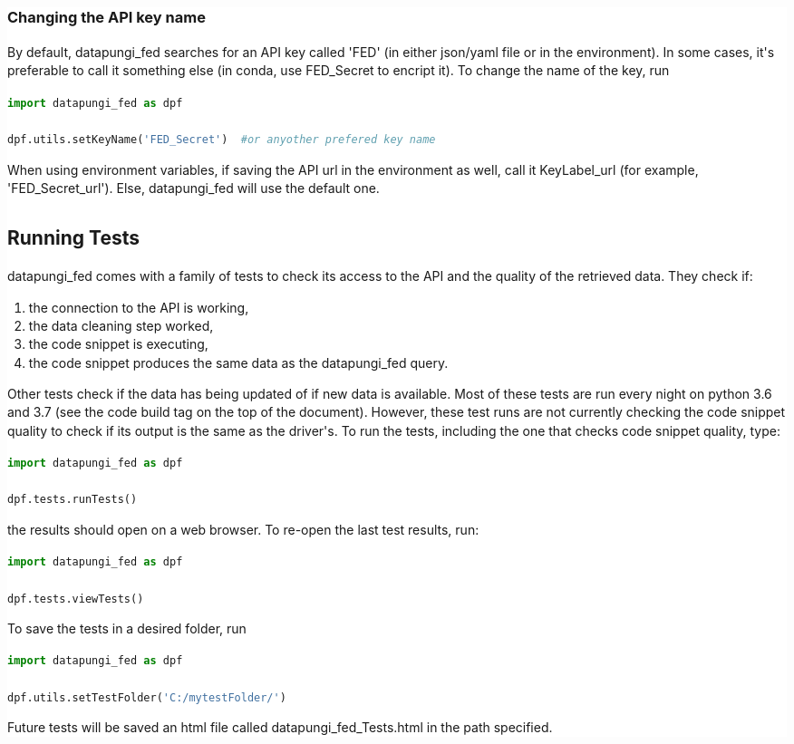 
### Changing the API key name
  By default, datapungi_fed searches for an API key called 'FED' (in either json/yaml file or in the environment).  In some cases, it's preferable to call it something else (in conda, use FED_Secret to encript it).  To change the name of the key, run

  ```python
  import datapungi_fed as dpf
  
  dpf.utils.setKeyName('FED_Secret')  #or anyother prefered key name
  ```
  When using environment variables, if saving the API url in the environment as well, call it KeyLabel_url (for example, 'FED_Secret_url'). Else, datapungi_fed will use the default one.
  
## Running Tests

datapungi_fed comes with a family of tests to check its access to the API and the quality of the retrieved data.  They check if:

1. the connection to the API is working,
2. the data cleaning step worked,
3. the code snippet is executing,
4. the code snippet produces the same data as the datapungi_fed query.

Other tests check if the data has being updated of if new data is available.  Most of these tests are run every night on python 3.6 and 3.7 (see the code build tag on the top of the document).  However, 
these test runs are not currently checking the code snippet quality to check if its output is the same as the driver's. To run the tests, including the one 
that checks code snippet quality, type:

```python
import datapungi_fed as dpf

dpf.tests.runTests()
```

the results should open on a web browser.  To re-open the last test results, run:

```python
import datapungi_fed as dpf

dpf.tests.viewTests()
```



To save the tests in a desired folder, run 

```python
import datapungi_fed as dpf

dpf.utils.setTestFolder('C:/mytestFolder/')
```

Future tests will be saved an html file called datapungi_fed_Tests.html in the path specified.



